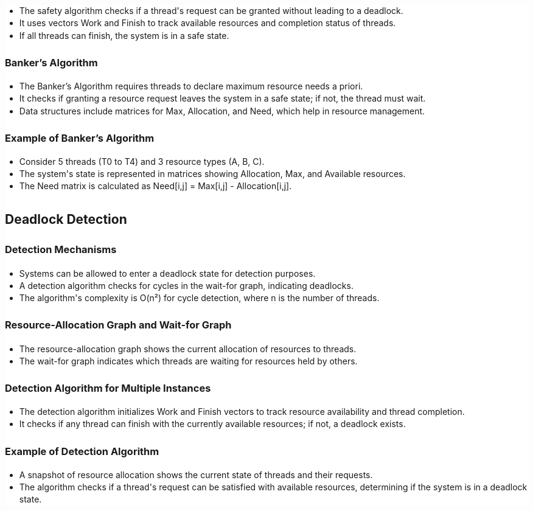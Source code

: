 -   The safety algorithm checks if a thread's request can be granted without leading to a deadlock.
-   It uses vectors Work and Finish to track available resources and completion status of threads.
-   If all threads can finish, the system is in a safe state.

### Banker’s Algorithm

-   The Banker’s Algorithm requires threads to declare maximum resource needs a priori.
-   It checks if granting a resource request leaves the system in a safe state; if not, the thread must wait.
-   Data structures include matrices for Max, Allocation, and Need, which help in resource management.

### Example of Banker’s Algorithm

-   Consider 5 threads (T0 to T4) and 3 resource types (A, B, C).
-   The system's state is represented in matrices showing Allocation, Max, and Available resources.
-   The Need matrix is calculated as Need[i,j] = Max[i,j] - Allocation[i,j].

## Deadlock Detection

### Detection Mechanisms

-   Systems can be allowed to enter a deadlock state for detection purposes.
-   A detection algorithm checks for cycles in the wait-for graph, indicating deadlocks.
-   The algorithm's complexity is O(n²) for cycle detection, where n is the number of threads.

### Resource-Allocation Graph and Wait-for Graph

-   The resource-allocation graph shows the current allocation of resources to threads.
-   The wait-for graph indicates which threads are waiting for resources held by others.

### Detection Algorithm for Multiple Instances

-   The detection algorithm initializes Work and Finish vectors to track resource availability and thread completion.
-   It checks if any thread can finish with the currently available resources; if not, a deadlock exists.

### Example of Detection Algorithm

-   A snapshot of resource allocation shows the current state of threads and their requests.
-   The algorithm checks if a thread's request can be satisfied with available resources, determining if the system is in a deadlock state.
